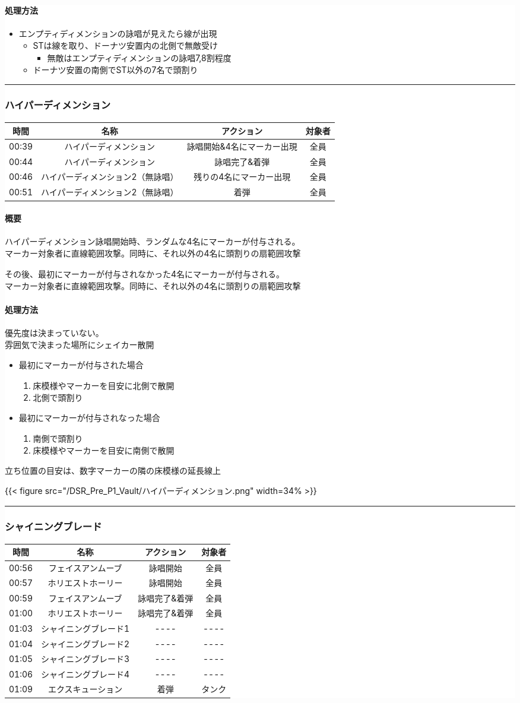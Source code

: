 #### 処理方法 

* エンプティディメンションの詠唱が見えたら線が出現  
    * STは線を取り、ドーナツ安置内の北側で無敵受け  
        * 無敵はエンプティディメンションの詠唱7,8割程度
    * ドーナツ安置の南側でST以外の7名で頭割り

----

### ハイパーディメンション

| 時間 | 名称 | アクション | 対象者 |
| :-----: | :-----: | :-----: | :-----: |
| 00:39 | ハイパーディメンション | 詠唱開始&4名にマーカー出現 | 全員 |
| 00:44 | ハイパーディメンション | 詠唱完了&着弾 | 全員 |
| 00:46 | ハイパーディメンション2（無詠唱） | 残りの4名にマーカー出現 | 全員 |
| 00:51 | ハイパーディメンション2（無詠唱） | 着弾 | 全員 |

#### 概要 

ハイパーディメンション詠唱開始時、ランダムな4名にマーカーが付与される。  
マーカー対象者に直線範囲攻撃。同時に、それ以外の4名に頭割りの扇範囲攻撃

その後、最初にマーカーが付与されなかった4名にマーカーが付与される。  
マーカー対象者に直線範囲攻撃。同時に、それ以外の4名に頭割りの扇範囲攻撃

#### 処理方法 

優先度は決まっていない。  
雰囲気で決まった場所にシェイカー散開  

* 最初にマーカーが付与された場合
    1. 床模様やマーカーを目安に北側で散開
    2. 北側で頭割り

* 最初にマーカーが付与されなった場合
    1. 南側で頭割り
    2. 床模様やマーカーを目安に南側で散開

立ち位置の目安は、数字マーカーの隣の床模様の延長線上

{{< figure src="/DSR_Pre_P1_Vault/ハイパーディメンション.png"  width=34% >}}


----

### シャイニングブレード

| 時間 | 名称 | アクション | 対象者 |
| :-----: | :-----: | :-----: | :-----: |
| 00:56 | フェイスアンムーブ | 詠唱開始 | 全員 |
| 00:57 | ホリエストホーリー | 詠唱開始 | 全員 |
| 00:59 | フェイスアンムーブ | 詠唱完了&着弾 | 全員 |
| 01:00 | ホリエストホーリー | 詠唱完了&着弾 | 全員 |
| 01:03 | シャイニングブレード1 | ---- | ---- |
| 01:04 | シャイニングブレード2 | ---- | ---- |
| 01:05 | シャイニングブレード3 | ---- | ---- |
| 01:06 | シャイニングブレード4 | ---- | ---- |
| 01:09 | エクスキューション | 着弾 | タンク |